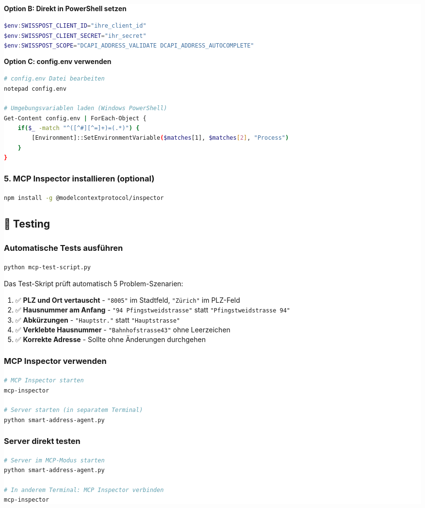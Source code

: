 **Option B: Direkt in PowerShell setzen**
```powershell
$env:SWISSPOST_CLIENT_ID="ihre_client_id"
$env:SWISSPOST_CLIENT_SECRET="ihr_secret"
$env:SWISSPOST_SCOPE="DCAPI_ADDRESS_VALIDATE DCAPI_ADDRESS_AUTOCOMPLETE"
```

**Option C: config.env verwenden**
```bash
# config.env Datei bearbeiten
notepad config.env

# Umgebungsvariablen laden (Windows PowerShell)
Get-Content config.env | ForEach-Object { 
    if($_ -match "^([^#][^=]+)=(.*)") { 
        [Environment]::SetEnvironmentVariable($matches[1], $matches[2], "Process") 
    } 
}
```

### 5. MCP Inspector installieren (optional)
```bash
npm install -g @modelcontextprotocol/inspector
```

## 🧪 Testing

### Automatische Tests ausführen
```bash
python mcp-test-script.py
```

Das Test-Skript prüft automatisch 5 Problem-Szenarien:

1. ✅ **PLZ und Ort vertauscht** - `"8005"` im Stadtfeld, `"Zürich"` im PLZ-Feld
2. ✅ **Hausnummer am Anfang** - `"94 Pfingstweidstrasse"` statt `"Pfingstweidstrasse 94"`
3. ✅ **Abkürzungen** - `"Hauptstr."` statt `"Hauptstrasse"`
4. ✅ **Verklebte Hausnummer** - `"Bahnhofstrasse43"` ohne Leerzeichen
5. ✅ **Korrekte Adresse** - Sollte ohne Änderungen durchgehen

### MCP Inspector verwenden
```bash
# MCP Inspector starten
mcp-inspector

# Server starten (in separatem Terminal)
python smart-address-agent.py
```

### Server direkt testen
```bash
# Server im MCP-Modus starten
python smart-address-agent.py

# In anderem Terminal: MCP Inspector verbinden
mcp-inspector
```
